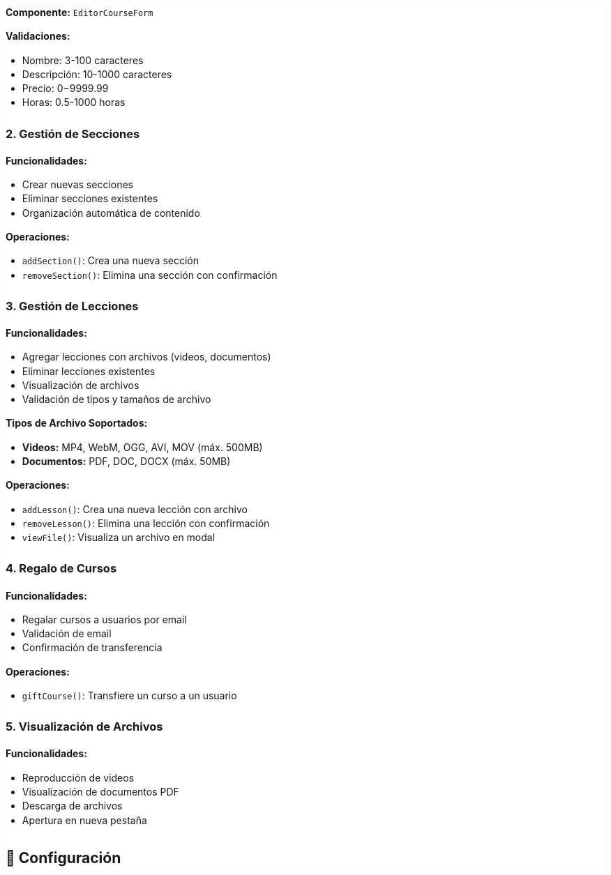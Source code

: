 **Componente:** `EditorCourseForm`

**Validaciones:**
- Nombre: 3-100 caracteres
- Descripción: 10-1000 caracteres
- Precio: $0-$9999.99
- Horas: 0.5-1000 horas

### 2. Gestión de Secciones

**Funcionalidades:**
- Crear nuevas secciones
- Eliminar secciones existentes
- Organización automática de contenido

**Operaciones:**
- `addSection()`: Crea una nueva sección
- `removeSection()`: Elimina una sección con confirmación

### 3. Gestión de Lecciones

**Funcionalidades:**
- Agregar lecciones con archivos (videos, documentos)
- Eliminar lecciones existentes
- Visualización de archivos
- Validación de tipos y tamaños de archivo

**Tipos de Archivo Soportados:**
- **Videos:** MP4, WebM, OGG, AVI, MOV (máx. 500MB)
- **Documentos:** PDF, DOC, DOCX (máx. 50MB)

**Operaciones:**
- `addLesson()`: Crea una nueva lección con archivo
- `removeLesson()`: Elimina una lección con confirmación
- `viewFile()`: Visualiza un archivo en modal

### 4. Regalo de Cursos

**Funcionalidades:**
- Regalar cursos a usuarios por email
- Validación de email
- Confirmación de transferencia

**Operaciones:**
- `giftCourse()`: Transfiere un curso a un usuario

### 5. Visualización de Archivos

**Funcionalidades:**
- Reproducción de videos
- Visualización de documentos PDF
- Descarga de archivos
- Apertura en nueva pestaña

## 🔧 Configuración
